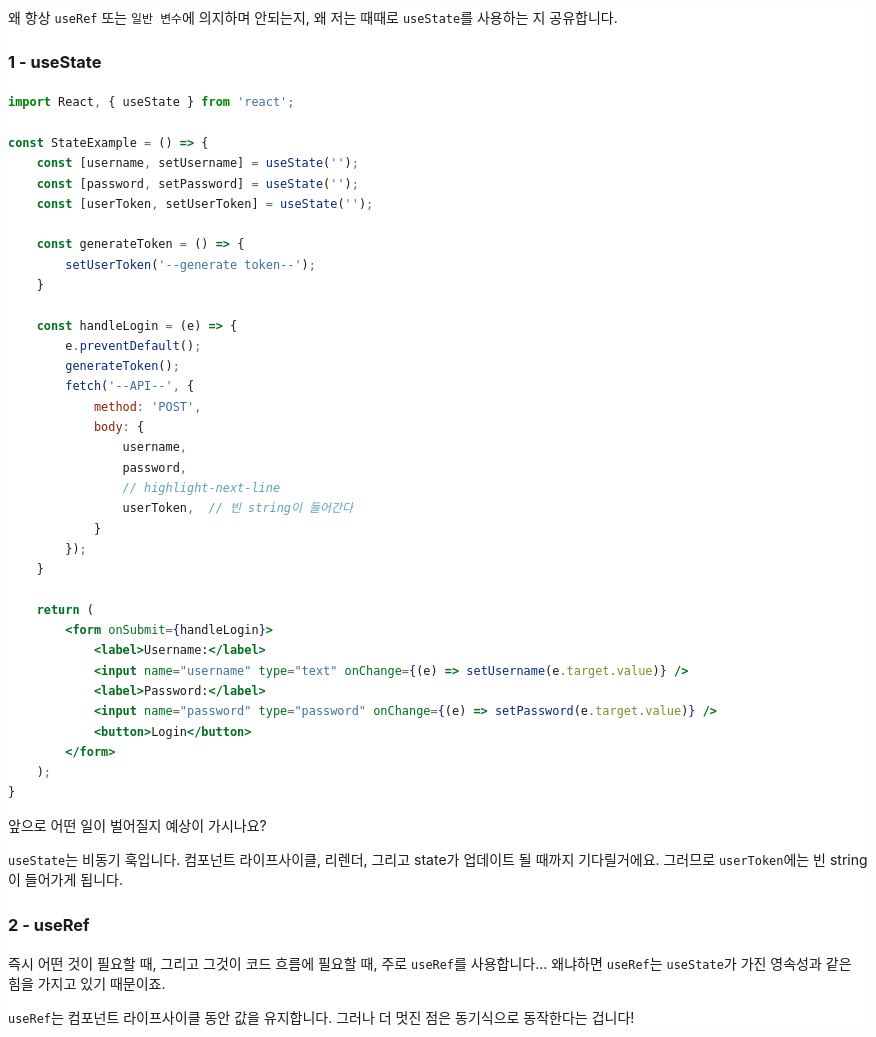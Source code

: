 왜 항상 `useRef` 또는 `일반 변수`에 의지하며 안되는지, 왜 저는 때때로 `useState`를 사용하는 지 공유합니다.

### 1 - useState

```jsx
import React, { useState } from 'react';

const StateExample = () => {
    const [username, setUsername] = useState('');
    const [password, setPassword] = useState('');
    const [userToken, setUserToken] = useState('');

    const generateToken = () => {
        setUserToken('--generate token--');
    }

    const handleLogin = (e) => {
        e.preventDefault();
        generateToken();
        fetch('--API--', {
            method: 'POST',
            body: {
                username,
                password,
                // highlight-next-line
                userToken,  // 빈 string이 들어간다
            }
        });
    }

    return (
        <form onSubmit={handleLogin}>
            <label>Username:</label>
            <input name="username" type="text" onChange={(e) => setUsername(e.target.value)} />
            <label>Password:</label>
            <input name="password" type="password" onChange={(e) => setPassword(e.target.value)} />
            <button>Login</button>
        </form>
    );
}
```

앞으로 어떤 일이 벌어질지 예상이 가시나요?

`useState`는 비동기 훅입니다. 컴포넌트 라이프사이클, 리렌더, 그리고 state가 업데이트 될 때까지 기다릴거에요. 그러므로 `userToken`에는 빈 string이 들어가게 됩니다.


### 2 - useRef

즉시 어떤 것이 필요할 때, 그리고 그것이 코드 흐름에 필요할 때, 주로 `useRef`를 사용합니다... 왜냐하면 `useRef`는 `useState`가 가진 영속성과 같은 힘을 가지고 있기 때문이죠.

`useRef`는 컴포넌트 라이프사이클 동안 값을 유지합니다. 그러나 더 멋진 점은 동기식으로 동작한다는 겁니다!
